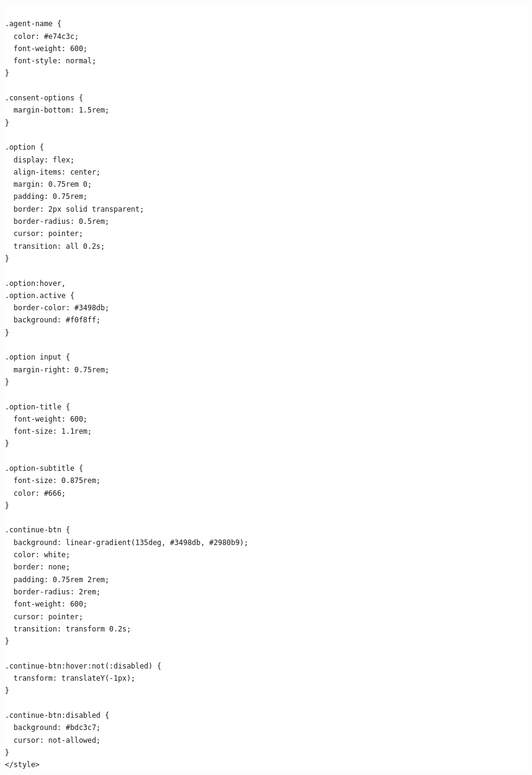 ```vue

.agent-name {
  color: #e74c3c;
  font-weight: 600;
  font-style: normal;
}

.consent-options {
  margin-bottom: 1.5rem;
}

.option {
  display: flex;
  align-items: center;
  margin: 0.75rem 0;
  padding: 0.75rem;
  border: 2px solid transparent;
  border-radius: 0.5rem;
  cursor: pointer;
  transition: all 0.2s;
}

.option:hover,
.option.active {
  border-color: #3498db;
  background: #f0f8ff;
}

.option input {
  margin-right: 0.75rem;
}

.option-title {
  font-weight: 600;
  font-size: 1.1rem;
}

.option-subtitle {
  font-size: 0.875rem;
  color: #666;
}

.continue-btn {
  background: linear-gradient(135deg, #3498db, #2980b9);
  color: white;
  border: none;
  padding: 0.75rem 2rem;
  border-radius: 2rem;
  font-weight: 600;
  cursor: pointer;
  transition: transform 0.2s;
}

.continue-btn:hover:not(:disabled) {
  transform: translateY(-1px);
}

.continue-btn:disabled {
  background: #bdc3c7;
  cursor: not-allowed;
}
</style>
```